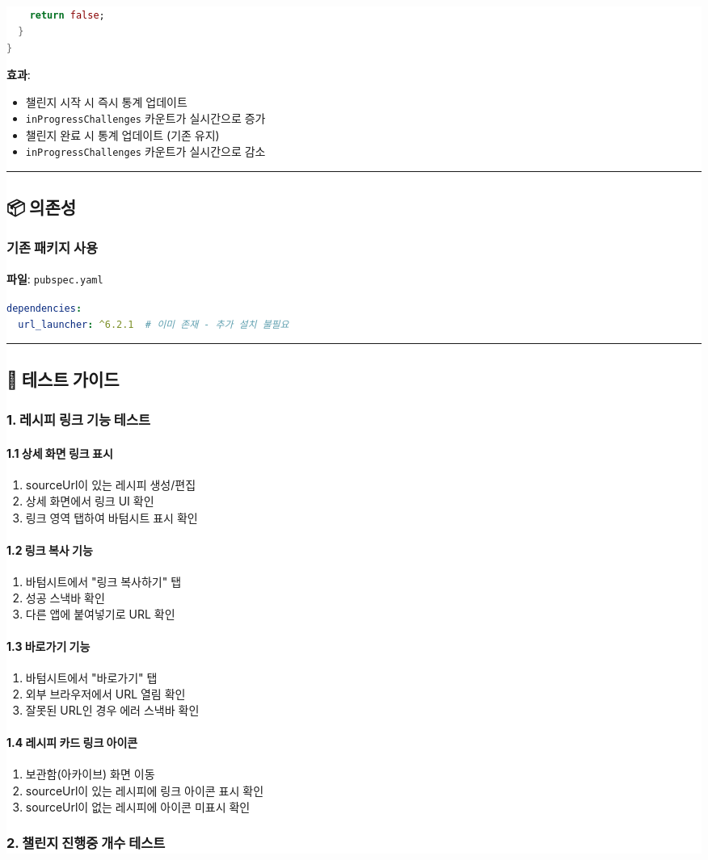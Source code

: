 ```dart
    return false;
  }
}
```

**효과**:
- 챌린지 시작 시 즉시 통계 업데이트
- `inProgressChallenges` 카운트가 실시간으로 증가
- 챌린지 완료 시 통계 업데이트 (기존 유지)
- `inProgressChallenges` 카운트가 실시간으로 감소

---

## 📦 의존성

### 기존 패키지 사용
**파일**: `pubspec.yaml`

```yaml
dependencies:
  url_launcher: ^6.2.1  # 이미 존재 - 추가 설치 불필요
```

---

## 🧪 테스트 가이드

### 1. 레시피 링크 기능 테스트

#### 1.1 상세 화면 링크 표시
1. sourceUrl이 있는 레시피 생성/편집
2. 상세 화면에서 링크 UI 확인
3. 링크 영역 탭하여 바텀시트 표시 확인

#### 1.2 링크 복사 기능
1. 바텀시트에서 "링크 복사하기" 탭
2. 성공 스낵바 확인
3. 다른 앱에 붙여넣기로 URL 확인

#### 1.3 바로가기 기능
1. 바텀시트에서 "바로가기" 탭
2. 외부 브라우저에서 URL 열림 확인
3. 잘못된 URL인 경우 에러 스낵바 확인

#### 1.4 레시피 카드 링크 아이콘
1. 보관함(아카이브) 화면 이동
2. sourceUrl이 있는 레시피에 링크 아이콘 표시 확인
3. sourceUrl이 없는 레시피에 아이콘 미표시 확인

### 2. 챌린지 진행중 개수 테스트
